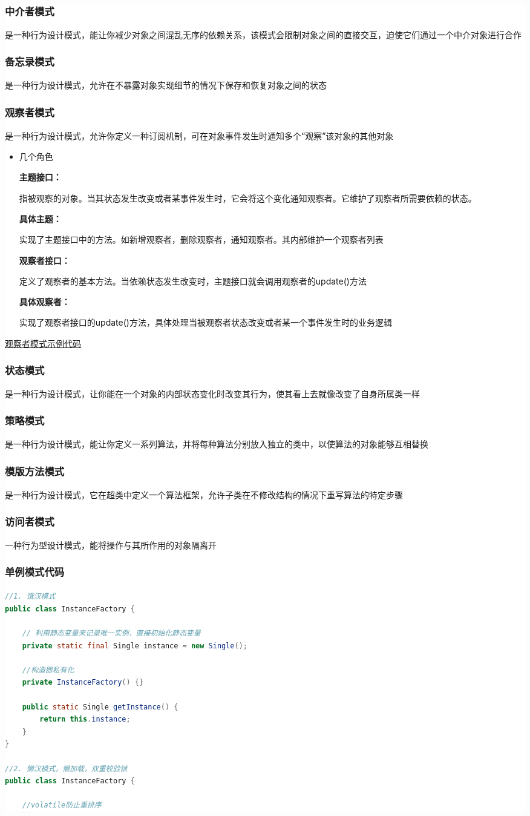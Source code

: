 ### 中介者模式

是一种行为设计模式，能让你减少对象之间混乱无序的依赖关系，该模式会限制对象之间的直接交互，迫使它们通过一个中介对象进行合作

### 备忘录模式

是一种行为设计模式，允许在不暴露对象实现细节的情况下保存和恢复对象之间的状态

### 观察者模式

是一种行为设计模式，允许你定义一种订阅机制，可在对象事件发生时通知多个“观察”该对象的其他对象

- 几个角色

    **主题接口：**

    指被观察的对象。当其状态发生改变或者某事件发生时，它会将这个变化通知观察者。它维护了观察者所需要依赖的状态。

    **具体主题：**

    实现了主题接口中的方法。如新增观察者，删除观察者，通知观察者。其内部维护一个观察者列表

    **观察者接口：**

    定义了观察者的基本方法。当依赖状态发生改变时，主题接口就会调用观察者的update()方法

    **具体观察者：**

    实现了观察者接口的update()方法，具体处理当被观察者状态改变或者某一个事件发生时的业务逻辑 

[观察者模式示例代码](#观察者模式示例代码)

### 状态模式

是一种行为设计模式，让你能在一个对象的内部状态变化时改变其行为，使其看上去就像改变了自身所属类一样

### 策略模式

是一种行为设计模式，能让你定义一系列算法，并将每种算法分别放入独立的类中，以使算法的对象能够互相替换

### 模版方法模式

是一种行为设计模式，它在超类中定义一个算法框架，允许子类在不修改结构的情况下重写算法的特定步骤

### 访问者模式

一种行为型设计模式，能将操作与其所作用的对象隔离开



### 单例模式代码
```java
//1. 饿汉模式
public class InstanceFactory {
    
    // 利用静态变量来记录唯一实例，直接初始化静态变量
    private static final Single instance = new Single();
    
    //构造器私有化
    private InstanceFactory() {}
    
    public static Single getInstance() {
        return this.instance;
    }
}

//2. 懒汉模式，懒加载，双重校验锁
public class InstanceFactory {
    
    //volatile防止重排序
```